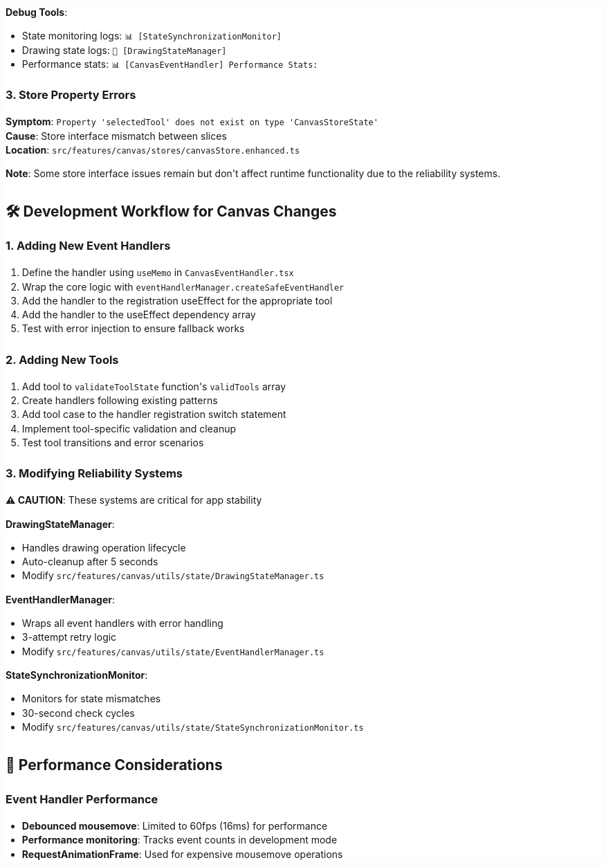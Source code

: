 **Debug Tools**:
- State monitoring logs: `📊 [StateSynchronizationMonitor]`
- Drawing state logs: `🎯 [DrawingStateManager]`
- Performance stats: `📊 [CanvasEventHandler] Performance Stats:`

### **3. Store Property Errors**
**Symptom**: `Property 'selectedTool' does not exist on type 'CanvasStoreState'`  
**Cause**: Store interface mismatch between slices  
**Location**: `src/features/canvas/stores/canvasStore.enhanced.ts`

**Note**: Some store interface issues remain but don't affect runtime functionality due to the reliability systems.

## 🛠️ **Development Workflow for Canvas Changes**

### **1. Adding New Event Handlers**
1. Define the handler using `useMemo` in `CanvasEventHandler.tsx`
2. Wrap the core logic with `eventHandlerManager.createSafeEventHandler`
3. Add the handler to the registration useEffect for the appropriate tool
4. Add the handler to the useEffect dependency array
5. Test with error injection to ensure fallback works

### **2. Adding New Tools**
1. Add tool to `validateToolState` function's `validTools` array
2. Create handlers following existing patterns
3. Add tool case to the handler registration switch statement
4. Implement tool-specific validation and cleanup
5. Test tool transitions and error scenarios

### **3. Modifying Reliability Systems**
**⚠️ CAUTION**: These systems are critical for app stability

**DrawingStateManager**: 
- Handles drawing operation lifecycle
- Auto-cleanup after 5 seconds
- Modify `src/features/canvas/utils/state/DrawingStateManager.ts`

**EventHandlerManager**:
- Wraps all event handlers with error handling
- 3-attempt retry logic
- Modify `src/features/canvas/utils/state/EventHandlerManager.ts`

**StateSynchronizationMonitor**:
- Monitors for state mismatches
- 30-second check cycles
- Modify `src/features/canvas/utils/state/StateSynchronizationMonitor.ts`

## 🎯 **Performance Considerations**

### **Event Handler Performance**
- **Debounced mousemove**: Limited to 60fps (16ms) for performance
- **Performance monitoring**: Tracks event counts in development mode
- **RequestAnimationFrame**: Used for expensive mousemove operations
